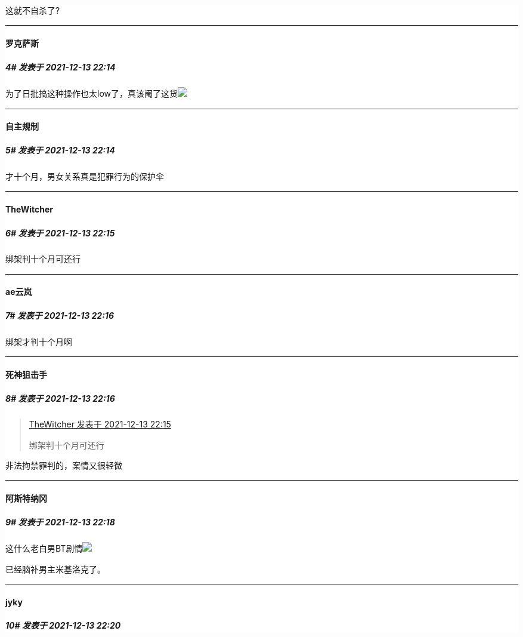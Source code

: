 这就不自杀了?

*****

####  罗克萨斯  
##### 4#       发表于 2021-12-13 22:14

为了日批搞这种操作也太low了，真该阉了这货<img src="https://static.saraba1st.com/image/smiley/face2017/001.png" referrerpolicy="no-referrer">

*****

####  自主规制  
##### 5#       发表于 2021-12-13 22:14

才十个月，男女关系真是犯罪行为的保护伞

*****

####  TheWitcher  
##### 6#       发表于 2021-12-13 22:15

绑架判十个月可还行

*****

####  ae云岚  
##### 7#       发表于 2021-12-13 22:16

绑架才判十个月啊

*****

####  死神狙击手  
##### 8#       发表于 2021-12-13 22:16

<blockquote><a href="httphttps://bbs.saraba1st.com/2b/forum.php?mod=redirect&amp;goto=findpost&amp;pid=53924384&amp;ptid=2042347" target="_blank">TheWitcher 发表于 2021-12-13 22:15</a>

绑架判十个月可还行</blockquote>
非法拘禁罪判的，案情又很轻微

*****

####  阿斯特纳冈  
##### 9#       发表于 2021-12-13 22:18

这什么老白男BT剧情<img src="https://static.saraba1st.com/image/smiley/face2017/105.png" referrerpolicy="no-referrer">

已经脑补男主米基洛克了。

*****

####  jyky  
##### 10#       发表于 2021-12-13 22:20
